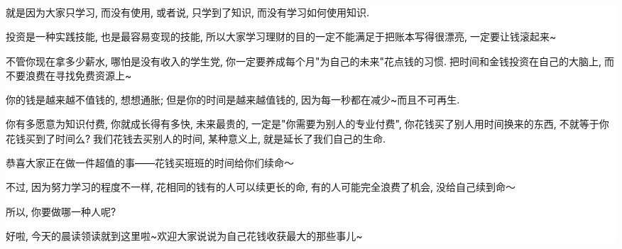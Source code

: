 就是因为大家只学习, 而没有使用, 或者说, 只学到了知识, 而没有学习如何使用知识.

投资是一种实践技能, 也是最容易变现的技能, 所以大家学习理财的目的一定不能满足于把账本写得很漂亮, 一定要让钱滚起来~

不管你现在拿多少薪水, 哪怕是没有收入的学生党, 你一定要养成每个月"为自己的未来"花点钱的习惯. 把时间和金钱投资在自己的大脑上, 而不要浪费在寻找免费资源上~

你的钱是越来越不值钱的, 想想通胀; 但是你的时间是越来越值钱的, 因为每一秒都在减少~而且不可再生.

你有多愿意为知识付费, 你就成长得有多快, 未来最贵的, 一定是"你需要为别人的专业付费", 你花钱买了别人用时间换来的东西, 不就等于你花钱买到了时间么? 我们花钱去买别人的时间, 某种意义上, 就是延长了我们自己的生命.

恭喜大家正在做一件超值的事——花钱买班班的时间给你们续命～

不过, 因为努力学习的程度不一样, 花相同的钱有的人可以续更长的命, 有的人可能完全浪费了机会, 没给自己续到命～

所以, 你要做哪一种人呢?

好啦, 今天的晨读领读就到这里啦~欢迎大家说说为自己花钱收获最大的那些事儿~
